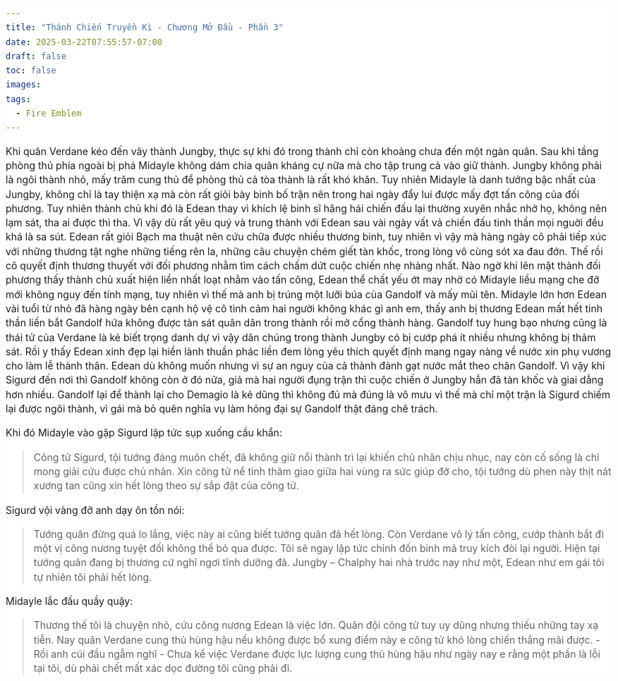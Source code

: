 ```yaml
---
title: "Thánh Chiến Truyền Kì - Chương Mở Đầu - Phần 3"
date: 2025-03-22T07:55:57-07:00
draft: false
toc: false
images:
tags:
  - Fire Emblem
---
```


Khi quân Verdane kéo đến vây thành Jungby, thực sự khi đó trong thành chỉ còn khoảng chưa đến một ngàn quân. Sau khi tầng phòng thủ phía ngoài bị phá Midayle không dám chia quân kháng cự nữa mà cho tập trung cả vào giữ thành. Jungby không phải là ngôi thành nhỏ, mấy trăm cung thủ để phòng thủ cả tòa thành là rất khó khăn. Tuy nhiên Midayle là danh tướng bậc nhất của Jungby, không chỉ là tay thiện xạ mà còn rất giỏi bày binh bố trận nên trong hai ngày đẩy lui được mấy đợt tấn công của đối phương. Tuy nhiên thành chủ khi đó là Edean thay vì khích lệ binh sĩ hăng hái chiến đấu lại thường xuyên nhắc nhở họ, không nên lạm sát, tha ai được thì tha. Vì vậy dù rất yêu quý và trung thành với Edean sau vài ngày vất vả chiến đấu tinh thần mọi nguời đều khá là sa sút. Edean rất giỏi Bạch ma thuật nên cứu chữa được nhiều thương binh, tuy nhiên vì vậy mà hàng ngày cô phải tiếp xúc với những thương tật nghe những tiếng rên la, những câu chuyện chém giết tàn khốc, trong lòng vô cùng sót xa đau đớn. Thế rồi cô quyết định thương thuyết với đối phương nhằm tìm cách chấm dứt cuộc chiến nhẹ nhàng nhất. Nào ngờ khi lên mặt thành đối phương thấy thành chủ xuất hiện liền nhất loạt nhằm vào tấn công, Edean thể chất yếu ớt may nhờ có Midayle liều mạng che đỡ mới không nguy đến tính mạng, tuy nhiên vì thế mà anh bị trúng một lưỡi búa của Gandolf và mấy mũi tên. Midayle lớn hơn Edean vài tuổi từ nhỏ đã hàng ngày bên cạnh hộ vệ cô tình cảm hai người không khác gì anh em, thấy anh bị thương Edean mất hết tinh thần liền bắt Gandolf hứa không được tàn sát quân dân trong thành rồi mở cổng thành hàng. Gandolf tuy hung bạo nhưng cũng là thái tử của Verdane là kẻ biết trọng danh dự vì vậy dân chúng trong thành Jungby có bị cướp phá ít nhiều nhưng không bị thảm sát. Rồi y thấy Edean xinh đẹp lại hiền lành thuần phác liền đem lòng yêu thích quyết định mang ngay nàng về nước xin phụ vương cho làm lễ thành thân. Edean dù không muốn nhưng vì sự an nguy của cả thành đành gạt nước mắt theo chân Gandolf. Vì vậy khi Sigurd đến nơi thì Gandolf không còn ở đó nữa, giả mà hai người đụng trận thì cuộc chiến ở Jungby hẳn đã tàn khốc và giai dẳng hơn nhiều. Gandolf lại để thành lại cho Demagio là kẻ dũng thì không đủ mà đúng là vô mưu vì thế mà chỉ một trận là Sigurd chiếm lại được ngôi thành, vì gái mà bỏ quên nghĩa vụ làm hỏng đại sự Gandolf thật đáng chê trách. 

Khi đó Midayle vào gặp Sigurd lập tức sụp xuống cầu khẩn:

> Công tử Sigurd, tội tướng đáng muôn chết, đã không giữ nổi thành trì lại khiến chủ nhân chịu nhục, nay còn cố sống là chỉ mong giải cứu được chủ nhân. Xin công tử nể tình thâm giao giữa hai vùng ra sức giúp đỡ cho, tội tướng dù phen này thịt nát xương tan cũng xin hết lòng theo sự sắp đặt của công tử.

Sigurd vội vàng đỡ anh dạy ôn tồn nói:

> Tướng quân đừng quá lo lắng, việc này ai cũng biết tướng quân đã hết lòng. Còn Verdane vô lý tấn công, cướp thành bắt đi một vị công nương tuyệt đối không thể bỏ qua được. Tôi sẽ ngay lập tức chỉnh đốn binh mã truy kích đòi lại người. Hiện tại tướng quân đang bị thương cứ nghỉ ngơi tĩnh dưỡng đã. Jungby – Chalphy hai nhà trước nay như một, Edean như em gái tôi tự nhiên tôi phải hết lòng.

Midayle lắc đầu quầy quậy:

> Thương thế tôi là chuyện nhỏ, cứu công nương Edean là việc lớn. Quân đội công tử tuy uy dũng nhưng thiếu những tay xạ tiễn. Nay quân Verdane cung thủ hùng hậu nếu không được bổ xung điểm này e công tử khó lòng chiến thắng mãi được. - Rồi anh cúi đầu ngẫm nghĩ - Chưa kể việc Verdane được lực lượng cung thủ hùng hậu như ngày nay e rằng một phần là lỗi tại tôi, dù phải chết mất xác dọc đường tôi cũng phải đi.
